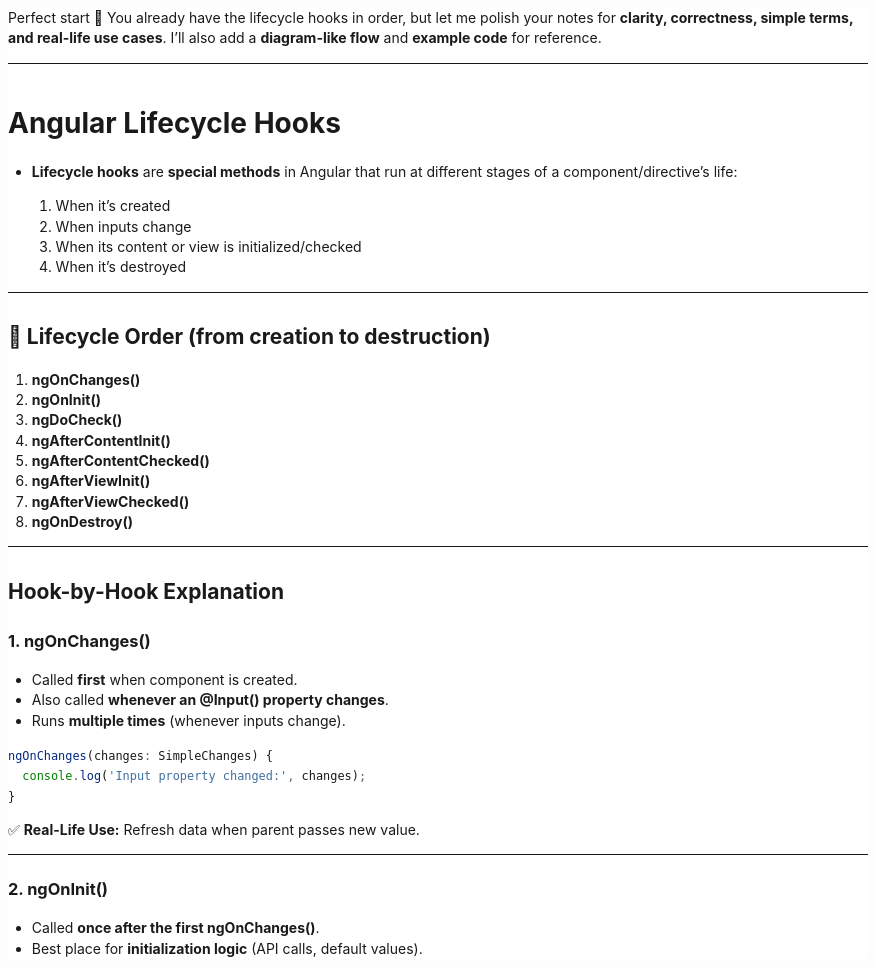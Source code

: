 Perfect start 🙌 You already have the lifecycle hooks in order, but let me polish your notes for **clarity, correctness, simple terms, and real-life use cases**. I’ll also add a **diagram-like flow** and **example code** for reference.

---

# Angular Lifecycle Hooks

* **Lifecycle hooks** are **special methods** in Angular that run at different stages of a component/directive’s life:

  1. When it’s created
  2. When inputs change
  3. When its content or view is initialized/checked
  4. When it’s destroyed

---

## 📌 Lifecycle Order (from creation to destruction)

1. **ngOnChanges()**
2. **ngOnInit()**
3. **ngDoCheck()**
4. **ngAfterContentInit()**
5. **ngAfterContentChecked()**
6. **ngAfterViewInit()**
7. **ngAfterViewChecked()**
8. **ngOnDestroy()**

---

## Hook-by-Hook Explanation

### 1. **ngOnChanges()**

* Called **first** when component is created.
* Also called **whenever an @Input() property changes**.
* Runs **multiple times** (whenever inputs change).

```ts
ngOnChanges(changes: SimpleChanges) {
  console.log('Input property changed:', changes);
}
```

✅ **Real-Life Use:** Refresh data when parent passes new value.

---

### 2. **ngOnInit()**

* Called **once after the first ngOnChanges()**.
* Best place for **initialization logic** (API calls, default values).
